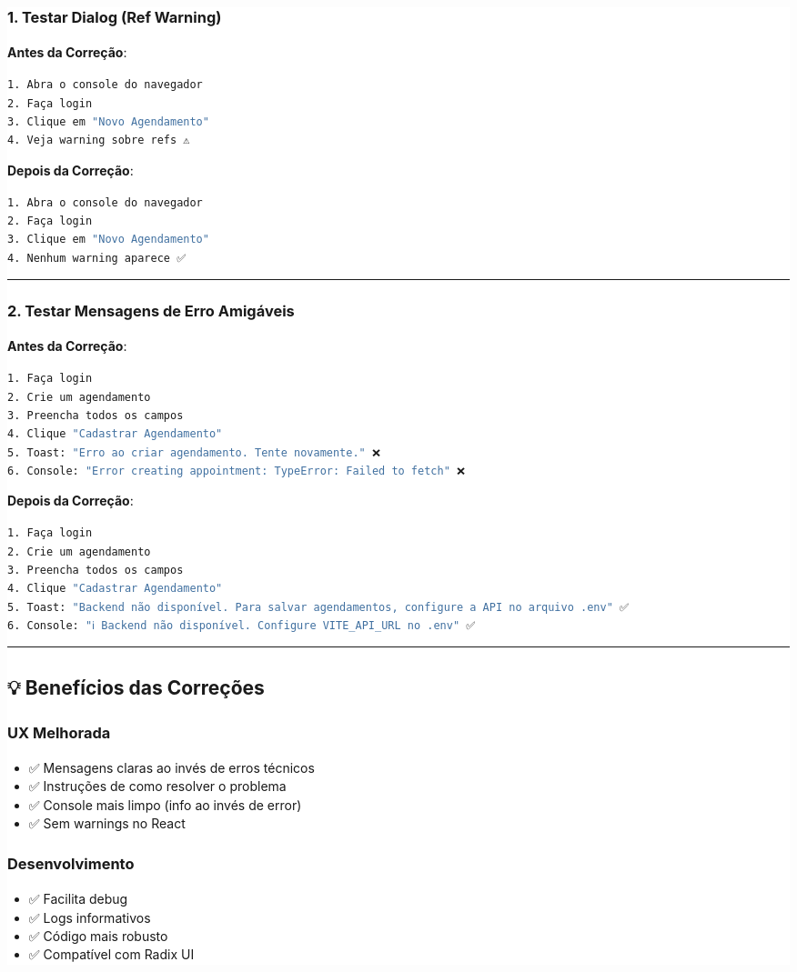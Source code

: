 ### 1. Testar Dialog (Ref Warning)

**Antes da Correção**:
```bash
1. Abra o console do navegador
2. Faça login
3. Clique em "Novo Agendamento"
4. Veja warning sobre refs ⚠️
```

**Depois da Correção**:
```bash
1. Abra o console do navegador
2. Faça login
3. Clique em "Novo Agendamento"
4. Nenhum warning aparece ✅
```

---

### 2. Testar Mensagens de Erro Amigáveis

**Antes da Correção**:
```bash
1. Faça login
2. Crie um agendamento
3. Preencha todos os campos
4. Clique "Cadastrar Agendamento"
5. Toast: "Erro ao criar agendamento. Tente novamente." ❌
6. Console: "Error creating appointment: TypeError: Failed to fetch" ❌
```

**Depois da Correção**:
```bash
1. Faça login
2. Crie um agendamento
3. Preencha todos os campos
4. Clique "Cadastrar Agendamento"
5. Toast: "Backend não disponível. Para salvar agendamentos, configure a API no arquivo .env" ✅
6. Console: "ℹ️ Backend não disponível. Configure VITE_API_URL no .env" ✅
```

---

## 💡 Benefícios das Correções

### UX Melhorada
- ✅ Mensagens claras ao invés de erros técnicos
- ✅ Instruções de como resolver o problema
- ✅ Console mais limpo (info ao invés de error)
- ✅ Sem warnings no React

### Desenvolvimento
- ✅ Facilita debug
- ✅ Logs informativos
- ✅ Código mais robusto
- ✅ Compatível com Radix UI
